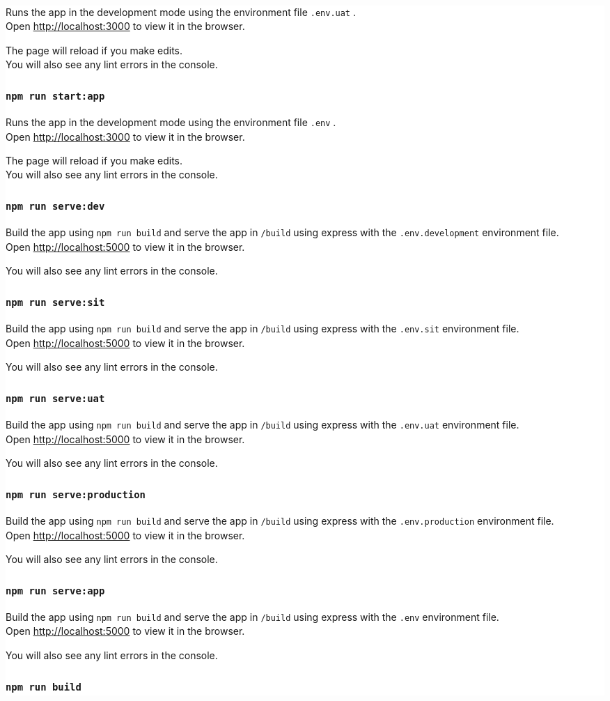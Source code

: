 Runs the app in the development mode using the environment file `.env.uat` .<br />
Open [http://localhost:3000](http://localhost:3000) to view it in the browser.

The page will reload if you make edits.<br />
You will also see any lint errors in the console.

### `npm run start:app`

Runs the app in the development mode using the environment file `.env` .<br />
Open [http://localhost:3000](http://localhost:3000) to view it in the browser.

The page will reload if you make edits.<br />
You will also see any lint errors in the console.

### `npm run serve:dev`

Build the app using `npm run build` and serve the app in `/build` using express with the `.env.development` environment file.<br />
Open [http://localhost:5000](http://localhost:5000) to view it in the browser.

You will also see any lint errors in the console.

### `npm run serve:sit`

Build the app using `npm run build` and serve the app in `/build` using express with the `.env.sit` environment file.<br />
Open [http://localhost:5000](http://localhost:5000) to view it in the browser.

You will also see any lint errors in the console.

### `npm run serve:uat`

Build the app using `npm run build` and serve the app in `/build` using express with the `.env.uat` environment file.<br />
Open [http://localhost:5000](http://localhost:5000) to view it in the browser.

You will also see any lint errors in the console.

### `npm run serve:production`

Build the app using `npm run build` and serve the app in `/build` using express with the `.env.production` environment file.<br />
Open [http://localhost:5000](http://localhost:5000) to view it in the browser.

You will also see any lint errors in the console.

### `npm run serve:app`

Build the app using `npm run build` and serve the app in `/build` using express with the `.env` environment file.<br />
Open [http://localhost:5000](http://localhost:5000) to view it in the browser.

You will also see any lint errors in the console.

### `npm run build`
